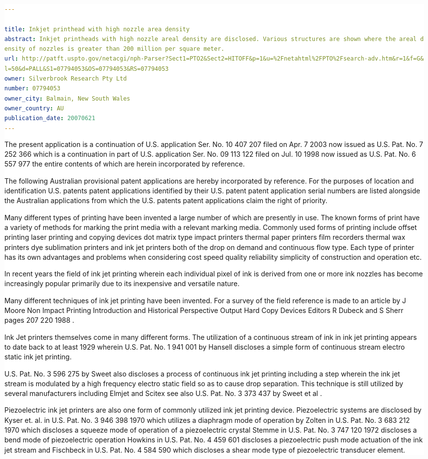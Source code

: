```yaml
---

title: Inkjet printhead with high nozzle area density
abstract: Inkjet printheads with high nozzle areal density are disclosed. Various structures are shown where the areal density of nozzles is greater than 200 million per square meter.
url: http://patft.uspto.gov/netacgi/nph-Parser?Sect1=PTO2&Sect2=HITOFF&p=1&u=%2Fnetahtml%2FPTO%2Fsearch-adv.htm&r=1&f=G&l=50&d=PALL&S1=07794053&OS=07794053&RS=07794053
owner: Silverbrook Research Pty Ltd
number: 07794053
owner_city: Balmain, New South Wales
owner_country: AU
publication_date: 20070621
---
```

The present application is a continuation of U.S. application Ser. No. 10 407 207 filed on Apr. 7 2003 now issued as U.S. Pat. No. 7 252 366 which is a continuation in part of U.S. application Ser. No. 09 113 122 filed on Jul. 10 1998 now issued as U.S. Pat. No. 6 557 977 the entire contents of which are herein incorporated by reference.

The following Australian provisional patent applications are hereby incorporated by reference. For the purposes of location and identification U.S. patents patent applications identified by their U.S. patent patent application serial numbers are listed alongside the Australian applications from which the U.S. patents patent applications claim the right of priority.

Many different types of printing have been invented a large number of which are presently in use. The known forms of print have a variety of methods for marking the print media with a relevant marking media. Commonly used forms of printing include offset printing laser printing and copying devices dot matrix type impact printers thermal paper printers film recorders thermal wax printers dye sublimation printers and ink jet printers both of the drop on demand and continuous flow type. Each type of printer has its own advantages and problems when considering cost speed quality reliability simplicity of construction and operation etc.

In recent years the field of ink jet printing wherein each individual pixel of ink is derived from one or more ink nozzles has become increasingly popular primarily due to its inexpensive and versatile nature.

Many different techniques of ink jet printing have been invented. For a survey of the field reference is made to an article by J Moore Non Impact Printing Introduction and Historical Perspective Output Hard Copy Devices Editors R Dubeck and S Sherr pages 207 220 1988 .

Ink Jet printers themselves come in many different forms. The utilization of a continuous stream of ink in ink jet printing appears to date back to at least 1929 wherein U.S. Pat. No. 1 941 001 by Hansell discloses a simple form of continuous stream electro static ink jet printing.

U.S. Pat. No. 3 596 275 by Sweet also discloses a process of continuous ink jet printing including a step wherein the ink jet stream is modulated by a high frequency electro static field so as to cause drop separation. This technique is still utilized by several manufacturers including Elmjet and Scitex see also U.S. Pat. No. 3 373 437 by Sweet et al .

Piezoelectric ink jet printers are also one form of commonly utilized ink jet printing device. Piezoelectric systems are disclosed by Kyser et. al. in U.S. Pat. No. 3 946 398 1970 which utilizes a diaphragm mode of operation by Zolten in U.S. Pat. No. 3 683 212 1970 which discloses a squeeze mode of operation of a piezoelectric crystal Stemme in U.S. Pat. No. 3 747 120 1972 discloses a bend mode of piezoelectric operation Howkins in U.S. Pat. No. 4 459 601 discloses a piezoelectric push mode actuation of the ink jet stream and Fischbeck in U.S. Pat. No. 4 584 590 which discloses a shear mode type of piezoelectric transducer element.

